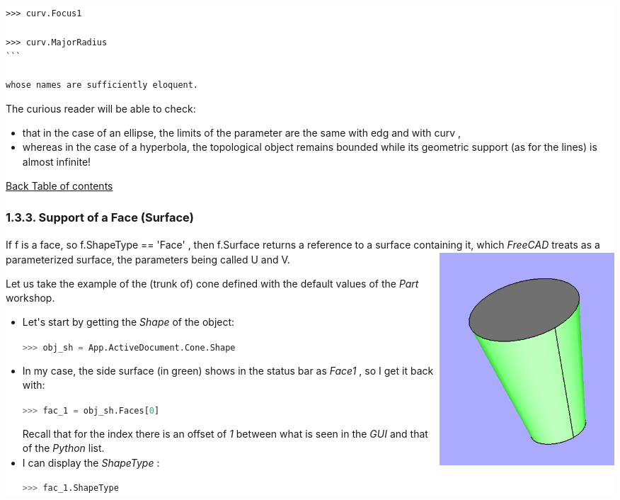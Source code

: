     >>> curv.Focus1

    >>> curv.MajorRadius
    ```

    whose names are sufficiently eloquent.

The curious reader will be able to check:

- that in the case of an ellipse, the limits of the parameter are the same with
    <span class="py_var">edg</span> and with
    <span class="py_var">curv</span> ,
- whereas in the case of a hyperbola, the topological object remains bounded while its geometric support (as for the lines) is almost infinite!

<a href="#table_of_content">Back Table of contents</a>

### 1.3.3. Support of a Face (Surface)

If <span class="py_var">f</span> is a face, so <span class="py_var">f.ShapeType == 'Face'</span> , then <span class="py_var">f.Surface</span> returns a reference to a surface containing it, which *FreeCAD* treats as a parameterized surface, the parameters being called <span class="py_var">U</span> and <span class="py_var">V.</span><img src="../img/D06_Img_Cone_04.png" alt="Cone" height="300" align="right">

Let us take the example of the (trunk of) cone defined with the default values of the *Part* workshop.

- Let's start by getting the *Shape* of the object:
    ```python
    >>> obj_sh = App.ActiveDocument.Cone.Shape
    ```
- In my case, the side surface (in green) shows in the status bar as *Face1* , so I get it back with:
    ```python
    >>> fac_1 = obj_sh.Faces[0]
    ```
    Recall that for the index there is an offset of *1* between what is seen in the *GUI* and that of the *Python* list.
- I can display the *ShapeType* :
    ```python
    >>> fac_1.ShapeType
